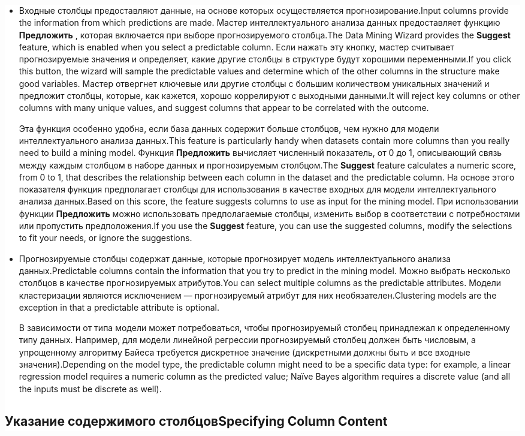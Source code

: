 -   <span data-ttu-id="4491f-136">Входные столбцы предоставляют данные, на основе которых осуществляется прогнозирование.</span><span class="sxs-lookup"><span data-stu-id="4491f-136">Input columns provide the information from which predictions are made.</span></span> <span data-ttu-id="4491f-137">Мастер интеллектуального анализа данных предоставляет функцию **Предложить** , которая включается при выборе прогнозируемого столбца.</span><span class="sxs-lookup"><span data-stu-id="4491f-137">The Data Mining Wizard provides the **Suggest** feature, which is enabled when you select a predictable column.</span></span> <span data-ttu-id="4491f-138">Если нажать эту кнопку, мастер считывает прогнозируемые значения и определяет, какие другие столбцы в структуре будут хорошими переменными.</span><span class="sxs-lookup"><span data-stu-id="4491f-138">If you click this button, the wizard will sample the predictable values and determine which of the other columns in the structure make good variables.</span></span> <span data-ttu-id="4491f-139">Мастер отвергнет ключевые или другие столбцы с большим количеством уникальных значений и предложит столбцы, которые, как кажется, хорошо коррелируют с выходными данными.</span><span class="sxs-lookup"><span data-stu-id="4491f-139">It will reject key columns or other columns with many unique values, and suggest columns that appear to be correlated with the outcome.</span></span>  
  
     <span data-ttu-id="4491f-140">Эта функция особенно удобна, если база данных содержит больше столбцов, чем нужно для модели интеллектуального анализа данных.</span><span class="sxs-lookup"><span data-stu-id="4491f-140">This feature is particularly handy when datasets contain more columns than you really need to build a mining model.</span></span> <span data-ttu-id="4491f-141">Функция **Предложить** вычисляет численный показатель, от 0 до 1, описывающий связь между каждым столбцом в наборе данных и прогнозируемым столбцом.</span><span class="sxs-lookup"><span data-stu-id="4491f-141">The **Suggest** feature calculates a numeric score, from 0 to 1, that describes the relationship between each column in the dataset and the predictable column.</span></span> <span data-ttu-id="4491f-142">На основе этого показателя функция предполагает столбцы для использования в качестве входных для модели интеллектуального анализа данных.</span><span class="sxs-lookup"><span data-stu-id="4491f-142">Based on this score, the feature suggests columns to use as input for the mining model.</span></span> <span data-ttu-id="4491f-143">При использовании функции **Предложить** можно использовать предполагаемые столбцы, изменить выбор в соответствии с потребностями или пропустить предположения.</span><span class="sxs-lookup"><span data-stu-id="4491f-143">If you use the **Suggest** feature, you can use the suggested columns, modify the selections to fit your needs, or ignore the suggestions.</span></span>  
  
-   <span data-ttu-id="4491f-144">Прогнозируемые столбцы содержат данные, которые прогнозирует модель интеллектуального анализа данных.</span><span class="sxs-lookup"><span data-stu-id="4491f-144">Predictable columns contain the information that you try to predict in the mining model.</span></span> <span data-ttu-id="4491f-145">Можно выбрать несколько столбцов в качестве прогнозируемых атрибутов.</span><span class="sxs-lookup"><span data-stu-id="4491f-145">You can select multiple columns as the predictable attributes.</span></span> <span data-ttu-id="4491f-146">Модели кластеризации являются исключением — прогнозируемый атрибут для них необязателен.</span><span class="sxs-lookup"><span data-stu-id="4491f-146">Clustering models are the exception in that a predictable attribute is optional.</span></span>  
  
     <span data-ttu-id="4491f-147">В зависимости от типа модели может потребоваться, чтобы прогнозируемый столбец принадлежал к определенному типу данных. Например, для модели линейной регрессии прогнозируемый столбец должен быть числовым, а упрощенному алгоритму Байеса требуется дискретное значение (дискретными должны быть и все входные значения).</span><span class="sxs-lookup"><span data-stu-id="4491f-147">Depending on the model type, the predictable column might need to be a specific data type: for example, a linear regression model requires a numeric column as the predicted value; Naïve Bayes algorithm requires a discrete value (and all the inputs must be discrete as well).</span></span>  
  
## <a name="specifying-column-content"></a><span data-ttu-id="4491f-148">Указание содержимого столбцов</span><span class="sxs-lookup"><span data-stu-id="4491f-148">Specifying Column Content</span></span>  